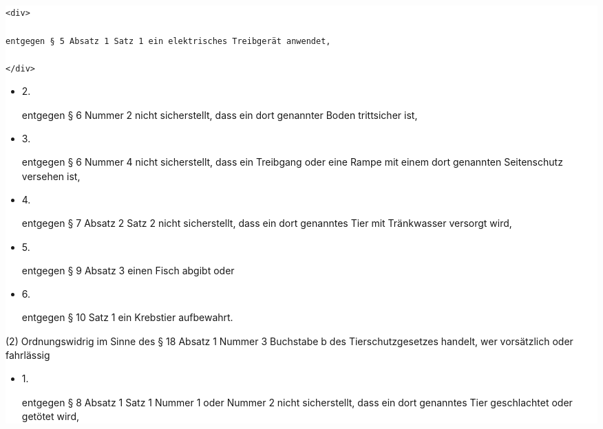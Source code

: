     <div>
    
    entgegen § 5 Absatz 1 Satz 1 ein elektrisches Treibgerät anwendet,
    
    </div>

  - 2\.
    
    <div>
    
    entgegen § 6 Nummer 2 nicht sicherstellt, dass ein dort genannter
    Boden trittsicher ist,
    
    </div>

  - 3\.
    
    <div>
    
    entgegen § 6 Nummer 4 nicht sicherstellt, dass ein Treibgang oder
    eine Rampe mit einem dort genannten Seitenschutz versehen ist,
    
    </div>

  - 4\.
    
    <div>
    
    entgegen § 7 Absatz 2 Satz 2 nicht sicherstellt, dass ein dort
    genanntes Tier mit Tränkwasser versorgt wird,
    
    </div>

  - 5\.
    
    <div>
    
    entgegen § 9 Absatz 3 einen Fisch abgibt oder
    
    </div>

  - 6\.
    
    <div>
    
    entgegen § 10 Satz 1 ein Krebstier aufbewahrt.
    
    </div>

</div>

<div class="jurAbsatz">

(2) Ordnungswidrig im Sinne des § 18 Absatz 1 Nummer 3 Buchstabe b des
Tierschutzgesetzes handelt, wer vorsätzlich oder fahrlässig

  - 1\.
    
    <div>
    
    entgegen § 8 Absatz 1 Satz 1 Nummer 1 oder Nummer 2 nicht
    sicherstellt, dass ein dort genanntes Tier geschlachtet oder getötet
    wird,
    